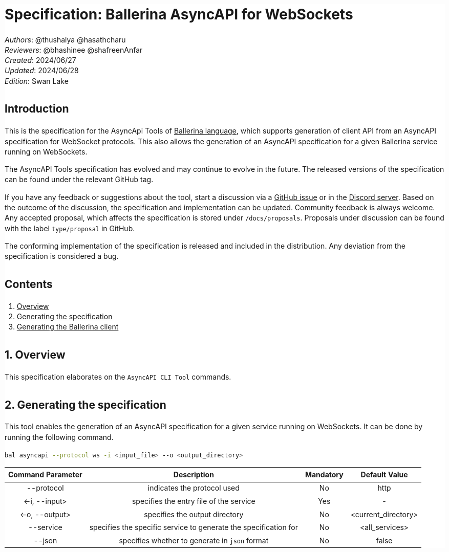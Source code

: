 # Specification: Ballerina AsyncAPI for WebSockets

_Authors_: @thushalya @hasathcharu  
_Reviewers_: @bhashinee @shafreenAnfar  
_Created_: 2024/06/27   
_Updated_: 2024/06/28  
_Edition_: Swan Lake  

## Introduction

This is the specification for the AsyncApi Tools of [Ballerina language](https://ballerina.io/), which supports generation of client API from an AsyncAPI specification for WebSocket protocols. This also allows the generation of an AsyncAPI specification for a given Ballerina service running on WebSockets.

The AsyncAPI Tools specification has evolved and may continue to evolve in the future. The released versions of the specification can be found under the relevant GitHub tag.

If you have any feedback or suggestions about the tool, start a discussion via a [GitHub issue](https://github.com/ballerina-platform/ballerina-library/issues) or in the [Discord server](https://discord.gg/ballerinalang). Based on the outcome of the discussion, the specification and implementation can be updated. Community feedback is always welcome. Any accepted proposal, which affects the specification is stored under `/docs/proposals`. Proposals under discussion can be found with the label `type/proposal` in GitHub.

The conforming implementation of the specification is released and included in the distribution. Any deviation from the specification is considered a bug.

## Contents

1. [Overview](#1-overview)
2. [Generating the specification](#2-generating-the-specification)
3. [Generating the Ballerina client](#3-generating-the-ballerina-client)

## 1. Overview
This specification elaborates on the `AsyncAPI CLI Tool` commands.

## 2. Generating the specification

This tool enables the generation of an AsyncAPI specification for a given service running on WebSockets. It can be done by running the following command.

```bash
bal asyncapi --protocol ws -i <input_file> --o <output_directory>
```

| Command Parameter |                           Description                            | Mandatory |    Default Value    |
|:-----------------:|:----------------------------------------------------------------:|:---------:|:-------------------:|
|    --protocol     |                   indicates the protocol used                    |    No     |        http         |
|   <-i, --input>   |             specifies the entry file of the service              |    Yes    |          -          |
|  <-o, --output>   |                  specifies the output directory                  |    No     | <current_directory> |
|     --service     | specifies the specific service to generate the specification for |    No     |   <all_services>    |
|      --json       |          specifies whether to generate in `json` format          |    No     |        false        |
